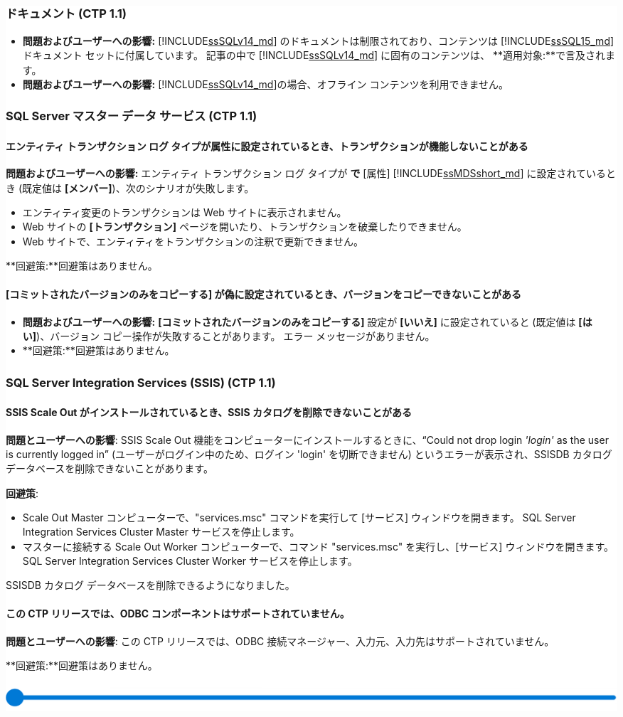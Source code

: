 ### <a name="documentation-ctp-11"></a>ドキュメント (CTP 1.1)
- **問題およびユーザーへの影響:** [!INCLUDE[ssSQLv14_md](../includes/sssqlv14-md.md)] のドキュメントは制限されており、コンテンツは [!INCLUDE[ssSQL15_md](../includes/sssql15-md.md)] ドキュメント セットに付属しています。  記事の中で [!INCLUDE[ssSQLv14_md](../includes/sssqlv14-md.md)] に固有のコンテンツは、 **適用対象:**で言及されます。 
- **問題およびユーザーへの影響:** [!INCLUDE[ssSQLv14_md](../includes/sssqlv14-md.md)]の場合、オフライン コンテンツを利用できません。

### <a name="sql-server-master-data-services-ctp-11"></a>SQL Server マスター データ サービス (CTP 1.1)
#### <a name="transaction-may-not-work-when-the-entity-transaction-log-type-is-set-to-attribute"></a>エンティティ トランザクション ログ タイプが属性に設定されているとき、トランザクションが機能しないことがある
**問題およびユーザーへの影響:** エンティティ トランザクション ログ タイプが **で** [属性] [!INCLUDE[ssMDSshort_md](../includes/ssmdsshort-md.md)] に設定されているとき (既定値は **[メンバー]**)、次のシナリオが失敗します。

* エンティティ変更のトランザクションは Web サイトに表示されません。
* Web サイトの **[トランザクション]** ページを開いたり、トランザクションを破棄したりできません。
* Web サイトで、エンティティをトランザクションの注釈で更新できません。

**回避策:**回避策はありません。

#### <a name="copy-version-may-not-work-when-copy-only-committed-version-is-set-to-false"></a>**[コミットされたバージョンのみをコピーする]** が偽に設定されているとき、バージョンをコピーできないことがある
-  **問題およびユーザーへの影響:** **[コミットされたバージョンのみをコピーする]** 設定が **[いいえ]** に設定されていると (既定値は **[はい]**)、バージョン コピー操作が失敗することがあります。 エラー メッセージがありません。
-  **回避策:**回避策はありません。

### <a name="sql-server-integration-services-ssis-ctp-11"></a>SQL Server Integration Services (SSIS) (CTP 1.1)
#### <a name="deleting-the-ssis-catalog-may-fail-when-ssis-scale-out-is-installed"></a>SSIS Scale Out がインストールされているとき、SSIS カタログを削除できないことがある
**問題とユーザーへの影響**: SSIS Scale Out 機能をコンピューターにインストールするときに、“Could not drop login *'login'* as the user is currently logged in” (ユーザーがログイン中のため、ログイン 'login' を切断できません) というエラーが表示され、SSISDB カタログ データベースを削除できないことがあります。
   
**回避策**:
-   Scale Out Master コンピューターで、"services.msc" コマンドを実行して [サービス] ウィンドウを開きます。 SQL Server Integration Services Cluster Master サービスを停止します。
-   マスターに接続する Scale Out Worker コンピューターで、コマンド "services.msc" を実行し、[サービス] ウィンドウを開きます。 SQL Server Integration Services Cluster Worker サービスを停止します。

SSISDB カタログ データベースを削除できるようになりました。

#### <a name="odbc-components-are-not-supported-in-this-ctp-release"></a>この CTP リリースでは、ODBC コンポーネントはサポートされていません。
**問題とユーザーへの影響**: この CTP リリースでは、ODBC 接続マネージャー、入力元、入力先はサポートされていません。

**回避策:**回避策はありません。

![horizontal_bar](../sql-server/media/horizontal-bar.png)
